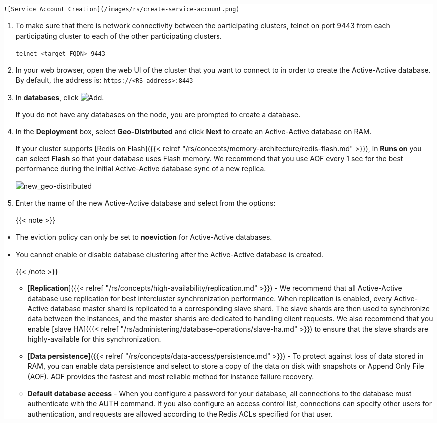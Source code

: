     ![Service Account Creation](/images/rs/create-service-account.png)

1. To make sure that there is network connectivity between the participating clusters,
    telnet on port 9443 from each participating cluster to each of the other participating clusters.

    ```sh
    telnet <target FQDN> 9443
    ```

1. In your web browser, open the web UI of the cluster that you want to connect to in order to create the Active-Active database.
    By default, the address is: `https://<RS_address>:8443`

1. In **databases**, click ![Add](/images/rs/icon_add.png#no-click "Add").

    If you do not have any databases on the node, you are prompted to create a database.

1. In the **Deployment** box, select **Geo-Distributed** and click **Next** to create an Active-Active database on RAM.

    If your cluster supports [Redis on Flash]({{< relref "/rs/concepts/memory-architecture/redis-flash.md" >}}),
    in **Runs on** you can select **Flash** so that your database uses Flash memory. We recommend that you use AOF every 1 sec
    for the best performance during the initial Active-Active database sync of a new replica.

    ![new_geo-distributed](/images/rs/new_geo-distrbuted.png?width=600&height=608)

1. Enter the name of the new Active-Active database and select from the options:

    {{< note >}}

- The eviction policy can only be set to **noeviction** for Active-Active databases.
- You cannot enable or disable database clustering after the Active-Active database is created.

    {{< /note >}}

    - [**Replication**]({{< relref "/rs/concepts/high-availability/replication.md" >}}) - We recommend that all Active-Active database use replication for best intercluster synchronization performance.
        When replication is enabled, every Active-Active database master shard is replicated to a corresponding slave shard. The slave shards are then used to synchronize data between the instances, and the master shards are dedicated to handling client requests.
        We also recommend that you enable [slave HA]({{< relref "/rs/administering/database-operations/slave-ha.md" >}}) to ensure that the slave shards are highly-available for this synchronization.

    - [**Data persistence**]({{< relref "/rs/concepts/data-access/persistence.md" >}}) -
        To protect against loss of data stored in RAM,
        you can enable data persistence and select to store a copy of the data on disk with snapshots or Append Only File (AOF).
        AOF provides the fastest and most reliable method for instance failure recovery.

    - **Default database access** - When you configure a password for your database,
        all connections to the database must authenticate with the [AUTH command](https://redis.io/commands/auth).
        If you also configure an access control list, connections can specify other users for authentication,
        and requests are allowed according to the Redis ACLs specified for that user.
